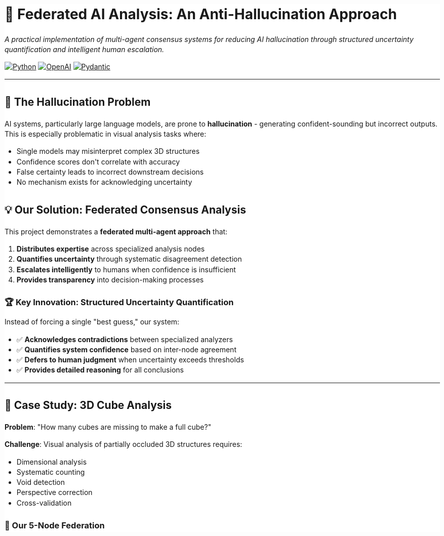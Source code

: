 # 🧠 Federated AI Analysis: An Anti-Hallucination Approach

*A practical implementation of multi-agent consensus systems for reducing AI hallucination through structured uncertainty quantification and intelligent human escalation.*

[![Python](https://img.shields.io/badge/Python-3.8+-blue.svg)](https://python.org)
[![OpenAI](https://img.shields.io/badge/OpenAI-GPT--5-green.svg)](https://openai.com)
[![Pydantic](https://img.shields.io/badge/Pydantic-2.0+-red.svg)](https://pydantic.dev)

---

## 🎯 The Hallucination Problem

AI systems, particularly large language models, are prone to **hallucination** - generating confident-sounding but incorrect outputs. This is especially problematic in visual analysis tasks where:

- Single models may misinterpret complex 3D structures
- Confidence scores don't correlate with accuracy
- False certainty leads to incorrect downstream decisions
- No mechanism exists for acknowledging uncertainty

## 💡 Our Solution: Federated Consensus Analysis

This project demonstrates a **federated multi-agent approach** that:

1. **Distributes expertise** across specialized analysis nodes
2. **Quantifies uncertainty** through systematic disagreement detection  
3. **Escalates intelligently** to humans when confidence is insufficient
4. **Provides transparency** into decision-making processes

### 🏆 Key Innovation: Structured Uncertainty Quantification

Instead of forcing a single "best guess," our system:
- ✅ **Acknowledges contradictions** between specialized analyzers
- ✅ **Quantifies system confidence** based on inter-node agreement
- ✅ **Defers to human judgment** when uncertainty exceeds thresholds
- ✅ **Provides detailed reasoning** for all conclusions

---

## 🔬 Case Study: 3D Cube Analysis

**Problem**: "How many cubes are missing to make a full cube?"

**Challenge**: Visual analysis of partially occluded 3D structures requires:
- Dimensional analysis
- Systematic counting
- Void detection
- Perspective correction
- Cross-validation

### 🤖 Our 5-Node Federation
